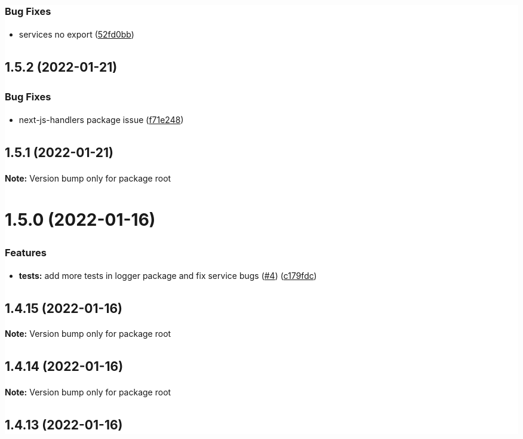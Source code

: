 
### Bug Fixes

* services no export ([52fd0bb](https://github.com/etherdata-blockchain/packages/commit/52fd0bb6b93ff0b46b2730f05d87bdd31f751e98))





## 1.5.2 (2022-01-21)


### Bug Fixes

* next-js-handlers package issue ([f71e248](https://github.com/etherdata-blockchain/packages/commit/f71e248dfdd1935f0f5dedfd03db0dff29e2486d))





## 1.5.1 (2022-01-21)

**Note:** Version bump only for package root





# 1.5.0 (2022-01-16)


### Features

* **tests:** add more tests in logger package and fix service bugs ([#4](https://github.com/etherdata-blockchain/packages/issues/4)) ([c179fdc](https://github.com/etherdata-blockchain/packages/commit/c179fdc055d21edcdb83518ed1b2537c4670468d))





## 1.4.15 (2022-01-16)

**Note:** Version bump only for package root





## 1.4.14 (2022-01-16)

**Note:** Version bump only for package root





## 1.4.13 (2022-01-16)
